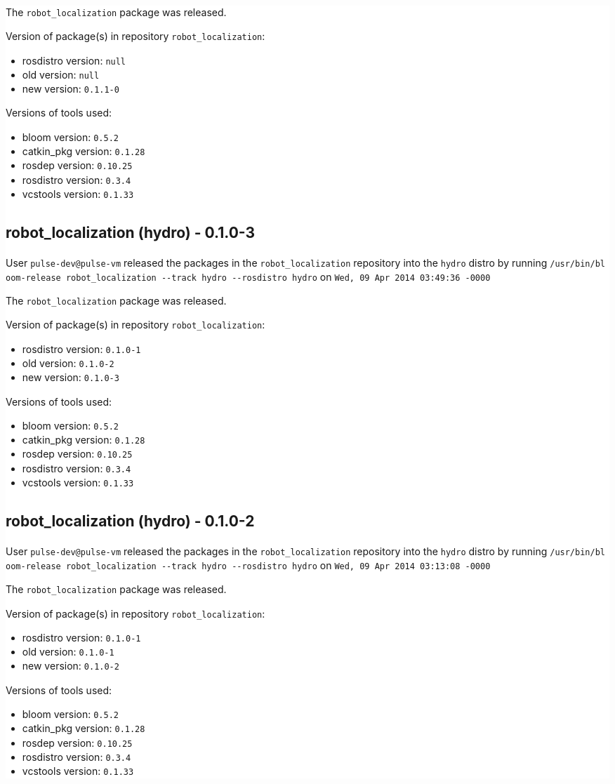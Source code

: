 The `robot_localization` package was released.

Version of package(s) in repository `robot_localization`:
- rosdistro version: `null`
- old version: `null`
- new version: `0.1.1-0`

Versions of tools used:
- bloom version: `0.5.2`
- catkin_pkg version: `0.1.28`
- rosdep version: `0.10.25`
- rosdistro version: `0.3.4`
- vcstools version: `0.1.33`


## robot_localization (hydro) - 0.1.0-3

User `pulse-dev@pulse-vm` released the packages in the `robot_localization` repository into the `hydro` distro by running `/usr/bin/bloom-release robot_localization --track hydro --rosdistro hydro` on `Wed, 09 Apr 2014 03:49:36 -0000`

The `robot_localization` package was released.

Version of package(s) in repository `robot_localization`:
- rosdistro version: `0.1.0-1`
- old version: `0.1.0-2`
- new version: `0.1.0-3`

Versions of tools used:
- bloom version: `0.5.2`
- catkin_pkg version: `0.1.28`
- rosdep version: `0.10.25`
- rosdistro version: `0.3.4`
- vcstools version: `0.1.33`


## robot_localization (hydro) - 0.1.0-2

User `pulse-dev@pulse-vm` released the packages in the `robot_localization` repository into the `hydro` distro by running `/usr/bin/bloom-release robot_localization --track hydro --rosdistro hydro` on `Wed, 09 Apr 2014 03:13:08 -0000`

The `robot_localization` package was released.

Version of package(s) in repository `robot_localization`:
- rosdistro version: `0.1.0-1`
- old version: `0.1.0-1`
- new version: `0.1.0-2`

Versions of tools used:
- bloom version: `0.5.2`
- catkin_pkg version: `0.1.28`
- rosdep version: `0.10.25`
- rosdistro version: `0.3.4`
- vcstools version: `0.1.33`
